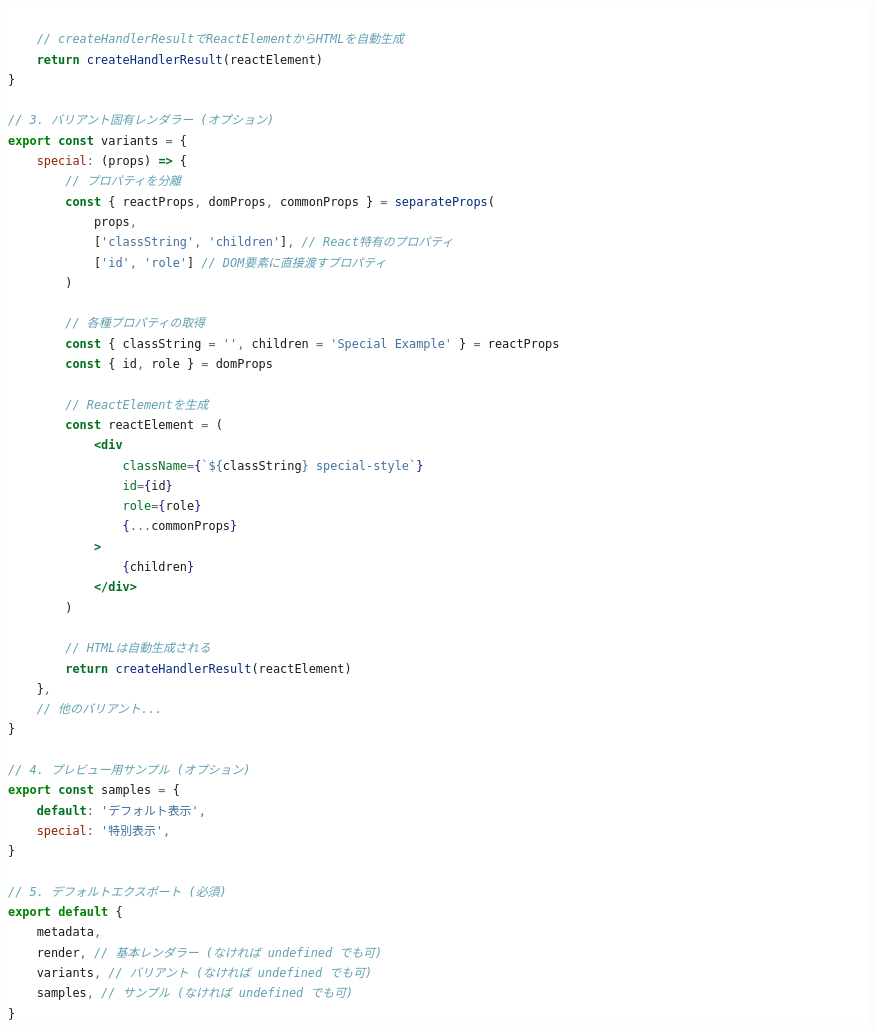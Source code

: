 ```jsx

	// createHandlerResultでReactElementからHTMLを自動生成
	return createHandlerResult(reactElement)
}

// 3. バリアント固有レンダラー (オプション)
export const variants = {
	special: (props) => {
		// プロパティを分離
		const { reactProps, domProps, commonProps } = separateProps(
			props,
			['classString', 'children'], // React特有のプロパティ
			['id', 'role'] // DOM要素に直接渡すプロパティ
		)

		// 各種プロパティの取得
		const { classString = '', children = 'Special Example' } = reactProps
		const { id, role } = domProps

		// ReactElementを生成
		const reactElement = (
			<div
				className={`${classString} special-style`}
				id={id}
				role={role}
				{...commonProps}
			>
				{children}
			</div>
		)

		// HTMLは自動生成される
		return createHandlerResult(reactElement)
	},
	// 他のバリアント...
}

// 4. プレビュー用サンプル (オプション)
export const samples = {
	default: 'デフォルト表示',
	special: '特別表示',
}

// 5. デフォルトエクスポート (必須)
export default {
	metadata,
	render, // 基本レンダラー (なければ undefined でも可)
	variants, // バリアント (なければ undefined でも可)
	samples, // サンプル (なければ undefined でも可)
}
```
